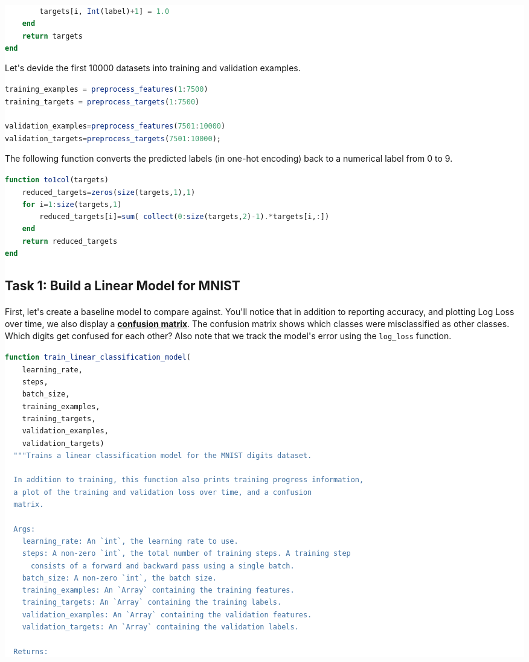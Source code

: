 ```julia
        targets[i, Int(label)+1] = 1.0
    end
    return targets
end
```


Let's devide the first 10000 datasets into training and validation examples.


```julia
training_examples = preprocess_features(1:7500)
training_targets = preprocess_targets(1:7500)

validation_examples=preprocess_features(7501:10000)
validation_targets=preprocess_targets(7501:10000);
```

The following function converts the predicted labels (in one-hot encoding) back to a numerical label from 0 to 9.


```julia
function to1col(targets)
    reduced_targets=zeros(size(targets,1),1)
    for i=1:size(targets,1)
        reduced_targets[i]=sum( collect(0:size(targets,2)-1).*targets[i,:])  
    end
    return reduced_targets
end
```



## Task 1: Build a Linear Model for MNIST

First, let's create a baseline model to compare against. You'll notice that in addition to reporting accuracy, and plotting Log Loss over time, we also display a [**confusion matrix**](https://en.wikipedia.org/wiki/Confusion_matrix).  The confusion matrix shows which classes were misclassified as other classes. Which digits get confused for each other? Also note that we track the model's error using the `log_loss` function.


```julia
function train_linear_classification_model(
    learning_rate,
    steps,
    batch_size,
    training_examples,
    training_targets,
    validation_examples,
    validation_targets)
  """Trains a linear classification model for the MNIST digits dataset.

  In addition to training, this function also prints training progress information,
  a plot of the training and validation loss over time, and a confusion
  matrix.

  Args:
    learning_rate: An `int`, the learning rate to use.
    steps: A non-zero `int`, the total number of training steps. A training step
      consists of a forward and backward pass using a single batch.
    batch_size: A non-zero `int`, the batch size.
    training_examples: An `Array` containing the training features.
    training_targets: An `Array` containing the training labels.
    validation_examples: An `Array` containing the validation features.
    validation_targets: An `Array` containing the validation labels.

  Returns:
```